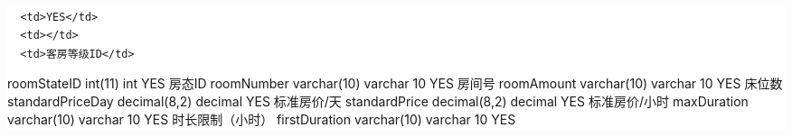       <td>YES</td>
      <td></td>
      <td>客房等级ID</td>
   </tr>
   <tr>
      <td>roomStateID</td>
      <td>int(11)</td>
      <td>int</td>
      <td></td>
      <td>YES</td>
      <td></td>
      <td>房态ID</td>
   </tr>
   <tr>
      <td>roomNumber</td>
      <td>varchar(10)</td>
      <td>varchar</td>
      <td>10</td>
      <td>YES</td>
      <td></td>
      <td>房间号</td>
   </tr>
   <tr>
      <td>roomAmount</td>
      <td>varchar(10)</td>
      <td>varchar</td>
      <td>10</td>
      <td>YES</td>
      <td></td>
      <td>床位数</td>
   </tr>
   <tr>
      <td>standardPriceDay</td>
      <td>decimal(8,2)</td>
      <td>decimal</td>
      <td></td>
      <td>YES</td>
      <td></td>
      <td>标准房价/天</td>
   </tr>
   <tr>
      <td>standardPrice</td>
      <td>decimal(8,2)</td>
      <td>decimal</td>
      <td></td>
      <td>YES</td>
      <td></td>
      <td>标准房价/小时</td>
   </tr>
   <tr>
      <td>maxDuration</td>
      <td>varchar(10)</td>
      <td>varchar</td>
      <td>10</td>
      <td>YES</td>
      <td></td>
      <td>时长限制（小时）</td>
   </tr>
   <tr>
      <td>firstDuration</td>
      <td>varchar(10)</td>
      <td>varchar</td>
      <td>10</td>
      <td>YES</td>